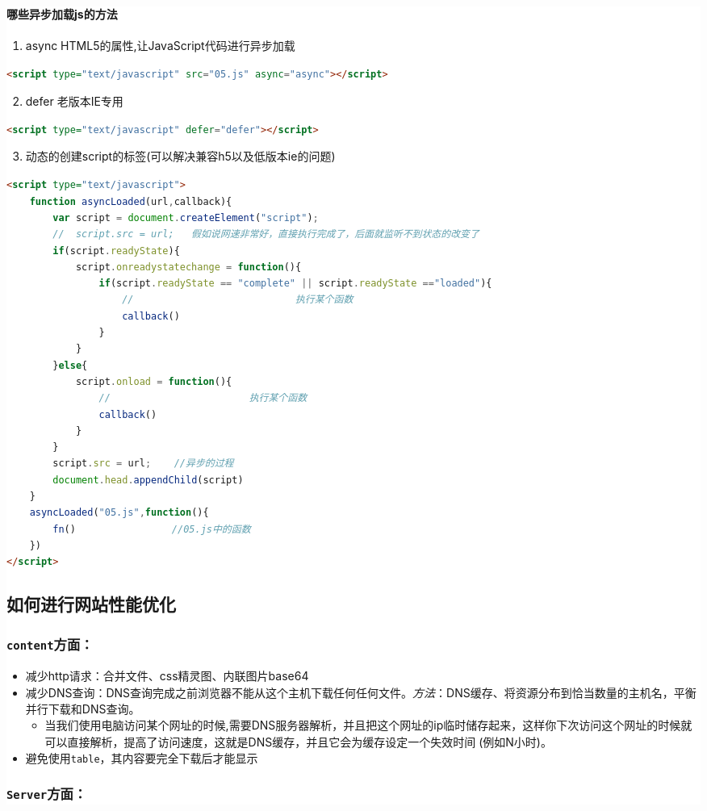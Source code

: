 #### 哪些异步加载js的方法

1) async  HTML5的属性,让JavaScript代码进行异步加载

```html
<script type="text/javascript" src="05.js" async="async"></script>
```
2) defer 老版本IE专用

```html
<script type="text/javascript" defer="defer"></script>
```
3) 动态的创建script的标签(可以解决兼容h5以及低版本ie的问题)

```html
<script type="text/javascript">
    function asyncLoaded(url,callback){
        var script = document.createElement("script");
        //  script.src = url;   假如说网速非常好，直接执行完成了，后面就监听不到状态的改变了
        if(script.readyState){
            script.onreadystatechange = function(){
                if(script.readyState == "complete" || script.readyState =="loaded"){
                    //                            执行某个函数
                    callback()
                }
            }
        }else{
            script.onload = function(){
                //                        执行某个函数
                callback()
            }
        }
        script.src = url;    //异步的过程
        document.head.appendChild(script)    
    }
    asyncLoaded("05.js",function(){
        fn()　　　　　　　　　　//05.js中的函数
    })
</script>
```

## 如何进行网站性能优化

### `content`方面：

* 减少http请求：合并文件、css精灵图、内联图片base64
* 减少DNS查询：DNS查询完成之前浏览器不能从这个主机下载任何任何文件。*方法*：DNS缓存、将资源分布到恰当数量的主机名，平衡并行下载和DNS查询。
  * 当我们使用电脑访问某个网址的时候,需要DNS服务器解析，并且把这个网址的ip临时储存起来，这样你下次访问这个网址的时候就可以直接解析，提高了访问速度，这就是DNS缓存，并且它会为缓存设定一个失效时间 (例如N小时)。
* 避免使用`table`，其内容要完全下载后才能显示

### `Server`方面：
